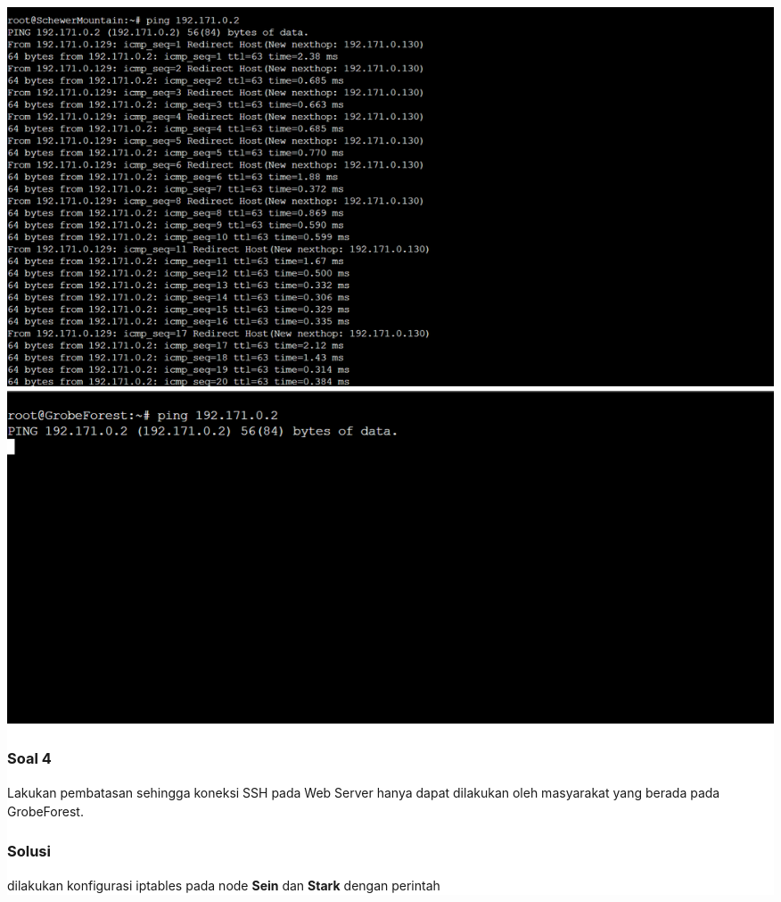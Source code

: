 ![output jawaban](</img/soal 3 (2).png>)
![output jawaban](</img/soal 3 (1).png>)

### Soal 4

Lakukan pembatasan sehingga koneksi SSH pada Web Server hanya dapat dilakukan oleh masyarakat yang berada pada GrobeForest.

### Solusi

dilakukan konfigurasi iptables pada node **Sein** dan **Stark** dengan perintah
